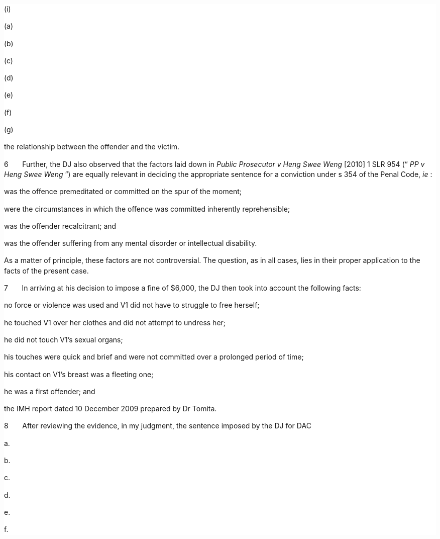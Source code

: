  (i) 

 (a) 

 (b) 

 (c) 

 (d) 

 (e) 

 (f) 

 (g) 

 the relationship between the offender and the victim. 

6       Further, the DJ also observed that the factors laid down in _Public Prosecutor v Heng Swee Weng_ <span class="citation">[2010] 1 SLR 954</span> (“ _PP v Heng Swee Weng_ ”) are equally relevant in deciding the appropriate sentence for a conviction under s 354 of the Penal Code, _ie_ : 

 was the offence premeditated or committed on the spur of the moment; 

 were the circumstances in which the offence was committed inherently reprehensible; 

 was the offender recalcitrant; and 

 was the offender suffering from any mental disorder or intellectual disability. 

As a matter of principle, these factors are not controversial. The question, as in all cases, lies in their proper application to the facts of the present case. 

7       In arriving at his decision to impose a fine of $6,000, the DJ then took into account the following facts: 

 no force or violence was used and V1 did not have to struggle to free herself; 

 he touched V1 over her clothes and did not attempt to undress her; 

 he did not touch V1’s sexual organs; 

 his touches were quick and brief and were not committed over a prolonged period of time; 

 his contact on V1’s breast was a fleeting one; 

 he was a first offender; and 

 the IMH report dated 10 December 2009 prepared by Dr Tomita. 

8       After reviewing the evidence, in my judgment, the sentence imposed by the DJ for DAC 


 a. 

 b. 

 c. 

 d. 

 e. 

 f. 
